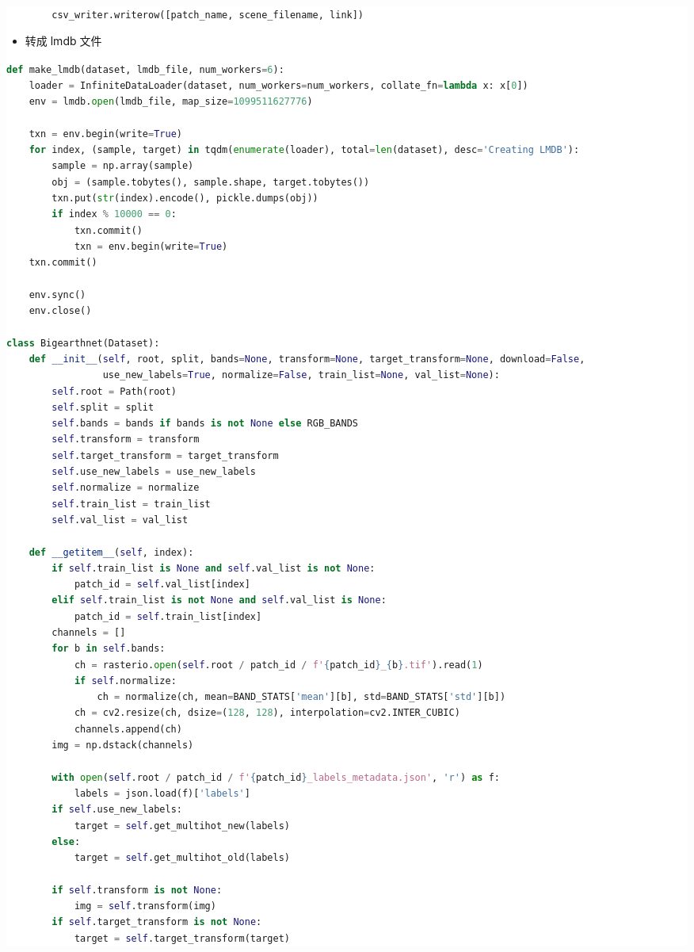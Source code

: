 ```Python
        csv_writer.writerow([patch_name, scene_filename, link])
```

- 转成 lmdb 文件

```Python
def make_lmdb(dataset, lmdb_file, num_workers=6):
    loader = InfiniteDataLoader(dataset, num_workers=num_workers, collate_fn=lambda x: x[0])
    env = lmdb.open(lmdb_file, map_size=1099511627776)

    txn = env.begin(write=True)
    for index, (sample, target) in tqdm(enumerate(loader), total=len(dataset), desc='Creating LMDB'):
        sample = np.array(sample)
        obj = (sample.tobytes(), sample.shape, target.tobytes())
        txn.put(str(index).encode(), pickle.dumps(obj))
        if index % 10000 == 0:
            txn.commit()
            txn = env.begin(write=True)
    txn.commit()

    env.sync()
    env.close()
    
class Bigearthnet(Dataset):
    def __init__(self, root, split, bands=None, transform=None, target_transform=None, download=False, 
                 use_new_labels=True, normalize=False, train_list=None, val_list=None):
        self.root = Path(root)
        self.split = split
        self.bands = bands if bands is not None else RGB_BANDS
        self.transform = transform
        self.target_transform = target_transform
        self.use_new_labels = use_new_labels
        self.normalize = normalize
        self.train_list = train_list
        self.val_list = val_list

    def __getitem__(self, index):
        if self.train_list is None and self.val_list is not None:
            patch_id = self.val_list[index]
        elif self.train_list is not None and self.val_list is None:
            patch_id = self.train_list[index]
        channels = []
        for b in self.bands:
            ch = rasterio.open(self.root / patch_id / f'{patch_id}_{b}.tif').read(1)
            if self.normalize:
                ch = normalize(ch, mean=BAND_STATS['mean'][b], std=BAND_STATS['std'][b])
            ch = cv2.resize(ch, dsize=(128, 128), interpolation=cv2.INTER_CUBIC)
            channels.append(ch)
        img = np.dstack(channels)

        with open(self.root / patch_id / f'{patch_id}_labels_metadata.json', 'r') as f:
            labels = json.load(f)['labels']
        if self.use_new_labels:
            target = self.get_multihot_new(labels)
        else:
            target = self.get_multihot_old(labels)

        if self.transform is not None:
            img = self.transform(img)
        if self.target_transform is not None:
            target = self.target_transform(target)

```